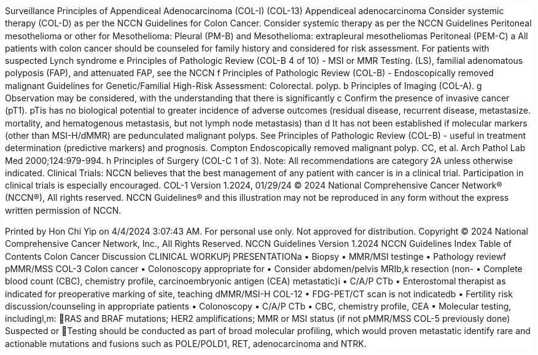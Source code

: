 Surveillance
Principles of Appendiceal Adenocarcinoma (COL-I) (COL-13)
Appendiceal adenocarcinoma Consider systemic therapy (COL-D) as per the
NCCN Guidelines for Colon Cancer.
Consider systemic therapy as per the NCCN Guidelines
Peritoneal mesothelioma or other
for Mesothelioma: Pleural (PM-B) and Mesothelioma:
extrapleural mesotheliomas
Peritoneal (PEM-C)
a All patients with colon cancer should be counseled for family history and
considered for risk assessment. For patients with suspected Lynch syndrome e Principles of Pathologic Review (COL-B 4 of 10) - MSI or MMR Testing.
(LS), familial adenomatous polyposis (FAP), and attenuated FAP, see the NCCN f Principles of Pathologic Review (COL-B) - Endoscopically removed malignant
Guidelines for Genetic/Familial High-Risk Assessment: Colorectal. polyp.
b Principles of Imaging (COL-A). g Observation may be considered, with the understanding that there is significantly
c Confirm the presence of invasive cancer (pT1). pTis has no biological potential to greater incidence of adverse outcomes (residual disease, recurrent disease,
metastasize. mortality, and hematogenous metastasis, but not lymph node metastasis) than
d It has not been established if molecular markers (other than MSI-H/dMMR) are pedunculated malignant polyps. See Principles of Pathologic Review (COL-B) -
useful in treatment determination (predictive markers) and prognosis. Compton Endoscopically removed malignant polyp.
CC, et al. Arch Pathol Lab Med 2000;124:979-994. h Principles of Surgery (COL-C 1 of 3).
Note: All recommendations are category 2A unless otherwise indicated.
Clinical Trials: NCCN believes that the best management of any patient with cancer is in a clinical trial. Participation in clinical trials is especially encouraged.
COL-1
Version 1.2024, 01/29/24 © 2024 National Comprehensive Cancer Network® (NCCN®), All rights reserved. NCCN Guidelines® and this illustration may not be reproduced in any form without the express written permission of NCCN.

Printed by Hon Chi Yip on 4/4/2024 3:07:43 AM. For personal use only. Not approved for distribution. Copyright © 2024 National Comprehensive Cancer Network, Inc., All Rights Reserved.
NCCN Guidelines Version 1.2024 NCCN Guidelines Index
Table of Contents
Colon Cancer
Discussion
CLINICAL WORKUPj
PRESENTATIONa
• Biopsy
• MMR/MSI testinge
• Pathology reviewf pMMR/MSS COL-3
Colon cancer
• Colonoscopy
appropriate for • Consider abdomen/pelvis MRIb,k
resection (non-
• Complete blood count (CBC), chemistry profile, carcinoembryonic antigen (CEA)
metastatic)i
• C/A/P CTb
• Enterostomal therapist as indicated for preoperative marking of site, teaching
dMMR/MSI-H COL-12
• FDG-PET/CT scan is not indicatedb
• Fertility risk discussion/counseling in appropriate patients
• Colonoscopy
• C/A/P CTb
• CBC, chemistry profile, CEA
• Molecular testing, includingl,m:
RAS and BRAF mutations; HER2 amplifications; MMR or MSI status (if not pMMR/MSS COL-5
previously done)
Suspected or Testing should be conducted as part of broad molecular profiling, which would
proven metastatic identify rare and actionable mutations and fusions such as POLE/POLD1, RET,
adenocarcinoma and NTRK.